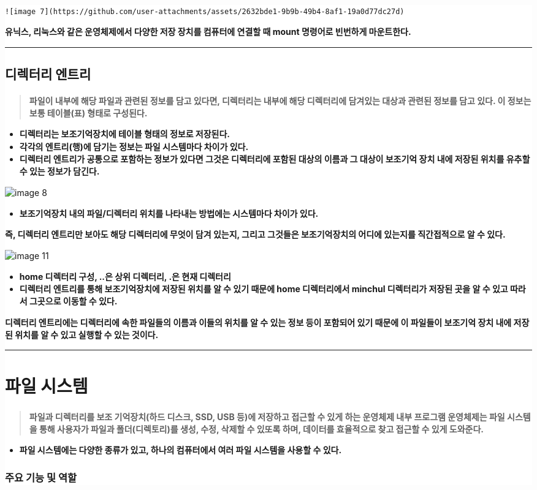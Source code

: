     ![image 7](https://github.com/user-attachments/assets/2632bde1-9b9b-49b4-8af1-19a0d77dc27d)

    

<aside>

**유닉스, 리눅스와 같은 운영체제에서 다양한 저장 장치를 컴퓨터에 연결할 때 mount 명령어로 빈번하게 마운트한다.** 

</aside>

---

## 디렉터리 엔트리

> **파일이 내부에 해당 파일과 관련된 정보를 담고 있다면, 디렉터리는 내부에 해당 디렉터리에 담겨있는 대상과 관련된 정보를 담고 있다. 이 정보는 보통 테이블(표) 형태로 구성된다.**
> 
- **디렉터리는 보조기억장치에 테이블 형태의 정보로 저장된다.**
- **각각의 엔트리(행)에 담기는 정보는 파일 시스템마다 차이가 있다.**
- **디렉터리 엔트리가 공통으로 포함하는 정보가 있다면 그것은 디렉터리에 포함된 대상의 이름과 그 대상이 보조기억 장치 내에 저장된 위치를 유추할 수 있는 정보가 담긴다.**

![image 8](https://github.com/user-attachments/assets/a3a515d8-736f-4f99-beaa-b058aae3b504)


- **보조기억장치 내의 파일/디렉터리 위치를 나타내는 방법에는 시스템마다 차이가 있다.**

<aside>

**즉, 디렉터리 엔트리만 보아도 해당 디렉터리에 무엇이 담겨 있는지, 그리고 그것들은 보조기억장치의 어디에 있는지를 직간접적으로 알 수 있다.** 

</aside>

![image 11](https://github.com/user-attachments/assets/c5afe339-54e4-4ce2-81a6-258d9defeb4f)


- **home 디렉터리 구성, ..은 상위 디렉터리, .은 현재 디렉터리**
- **디렉터리 엔트리를 통해 보조기억장치에 저장된 위치를 알 수 있기 때문에 home 디렉터리에서 minchul 디렉터리가 저장된 곳을 알 수 있고 따라서 그곳으로 이동할 수 있다.**

<aside>

**디렉터리 엔트리에는 디렉터리에 속한 파일들의 이름과 이들의 위치를 알 수 있는 정보 등이 포함되어 있기 때문에 이 파일들이 보조기억 장치 내에 저장된 위치를 알 수 있고 실행할 수 있는 것이다.** 

</aside>

---

# 파일 시스템

> **파일과 디렉터리를 보조 기억장치(하드 디스크, SSD, USB 등)에 저장하고 접근할 수 있게 하는 운영체제 내부 프로그램 
운영체제는 파일 시스템을 통해 사용자가 파일과 폴더(디렉토리)를 생성, 수정, 삭제할 수 있또록 하며, 데이터를 효율적으로 찾고 접근할 수 있게 도와준다.**
> 
- **파일 시스템에는 다양한 종류가 있고, 하나의 컴퓨터에서 여러 파일 시스템을 사용할 수 있다.**

### 주요 기능 및 역할

